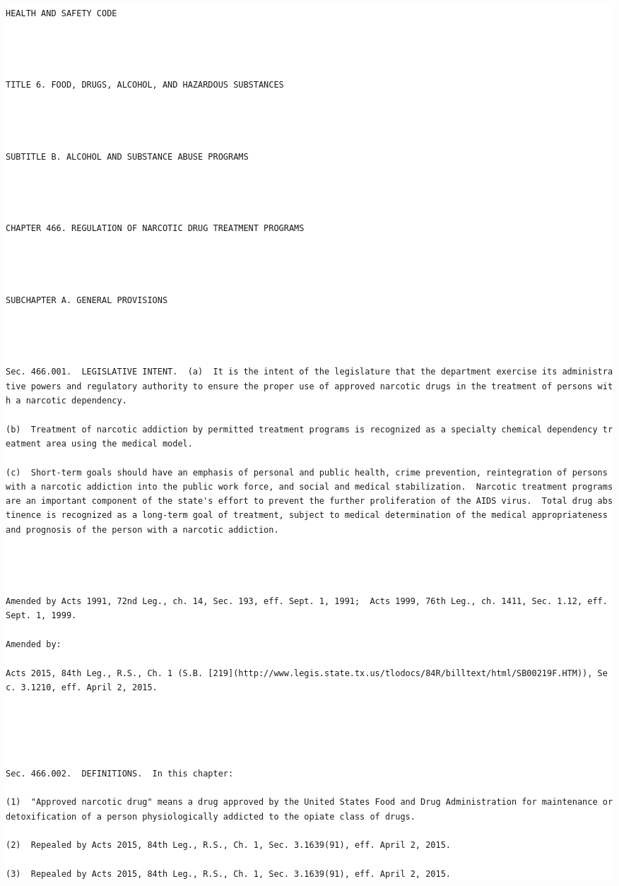 ﻿
    
    
    	
    					
    
    
    HEALTH AND SAFETY CODE
    
      
    
    
    TITLE 6. FOOD, DRUGS, ALCOHOL, AND HAZARDOUS SUBSTANCES
    
      
    
    
    SUBTITLE B. ALCOHOL AND SUBSTANCE ABUSE PROGRAMS
    
      
    
    
    CHAPTER 466. REGULATION OF NARCOTIC DRUG TREATMENT PROGRAMS
    
      
    
    
    SUBCHAPTER A. GENERAL PROVISIONS
    
      
    
    
    Sec. 466.001.  LEGISLATIVE INTENT.  (a)  It is the intent of the legislature that the department exercise its administrative powers and regulatory authority to ensure the proper use of approved narcotic drugs in the treatment of persons with a narcotic dependency.
    
    (b)  Treatment of narcotic addiction by permitted treatment programs is recognized as a specialty chemical dependency treatment area using the medical model.
    
    (c)  Short-term goals should have an emphasis of personal and public health, crime prevention, reintegration of persons with a narcotic addiction into the public work force, and social and medical stabilization.  Narcotic treatment programs are an important component of the state's effort to prevent the further proliferation of the AIDS virus.  Total drug abstinence is recognized as a long-term goal of treatment, subject to medical determination of the medical appropriateness and prognosis of the person with a narcotic addiction.
    
    
    
    
    Amended by Acts 1991, 72nd Leg., ch. 14, Sec. 193, eff. Sept. 1, 1991;  Acts 1999, 76th Leg., ch. 1411, Sec. 1.12, eff. Sept. 1, 1999.
    
    Amended by: 
    
    Acts 2015, 84th Leg., R.S., Ch. 1 (S.B. [219](http://www.legis.state.tx.us/tlodocs/84R/billtext/html/SB00219F.HTM)), Sec. 3.1210, eff. April 2, 2015.
    
    
    
    
    
    Sec. 466.002.  DEFINITIONS.  In this chapter:
    
    (1)  "Approved narcotic drug" means a drug approved by the United States Food and Drug Administration for maintenance or detoxification of a person physiologically addicted to the opiate class of drugs.
    
    (2)  Repealed by Acts 2015, 84th Leg., R.S., Ch. 1, Sec. 3.1639(91), eff. April 2, 2015.
    
    (3)  Repealed by Acts 2015, 84th Leg., R.S., Ch. 1, Sec. 3.1639(91), eff. April 2, 2015.
    